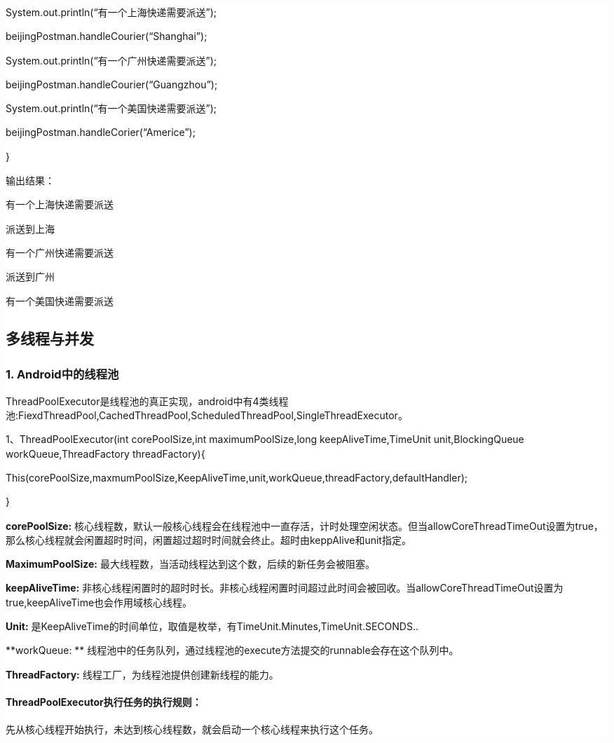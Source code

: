 System.out.println(“有一个上海快递需要派送”);

beijingPostman.handleCourier(“Shanghai”);

System.out.println(“有一个广州快递需要派送”);

beijingPostman.handleCourier(“Guangzhou”);

System.out.println(“有一个美国快递需要派送”);

beijingPostman.handleCorier(“Americe”);

}

输出结果：

有一个上海快递需要派送

派送到上海

有一个广州快递需要派送

派送到广州

有一个美国快递需要派送



##                                                       多线程与并发

### 1.  Android中的线程池

ThreadPoolExecutor是线程池的真正实现，android中有4类线程池:FiexdThreadPool,CachedThreadPool,ScheduledThreadPool,SingleThreadExecutor。

1、ThreadPoolExecutor(int corePoolSize,int maximumPoolSize,long keepAliveTime,TimeUnit unit,BlockingQueue<Runnable> workQueue,ThreadFactory threadFactory){

 This(corePoolSize,maxmumPoolSize,KeepAliveTime,unit,workQueue,threadFactory,defaultHandler);

}

**corePoolSize:**  核心线程数，默认一般核心线程会在线程池中一直存活，计时处理空闲状态。但当allowCoreThreadTimeOut设置为true，那么核心线程就会闲置超时时间，闲置超过超时时间就会终止。超时由keppAlive和unit指定。

**MaximumPoolSize:**  最大线程数，当活动线程达到这个数，后续的新任务会被阻塞。

**keepAliveTime:**  非核心线程闲置时的超时时长。非核心线程闲置时间超过此时间会被回收。当allowCoreThreadTimeOut设置为true,keepAliveTime也会作用域核心线程。

**Unit:**   是KeepAliveTime的时间单位，取值是枚举，有TimeUnit.Minutes,TimeUnit.SECONDS..

**workQueue: ** 线程池中的任务队列，通过线程池的execute方法提交的runnable会存在这个队列中。

**ThreadFactory:**   线程工厂，为线程池提供创建新线程的能力。

 

#### ThreadPoolExecutor执行任务的执行规则：

 先从核心线程开始执行，未达到核心线程数，就会启动一个核心线程来执行这个任务。

